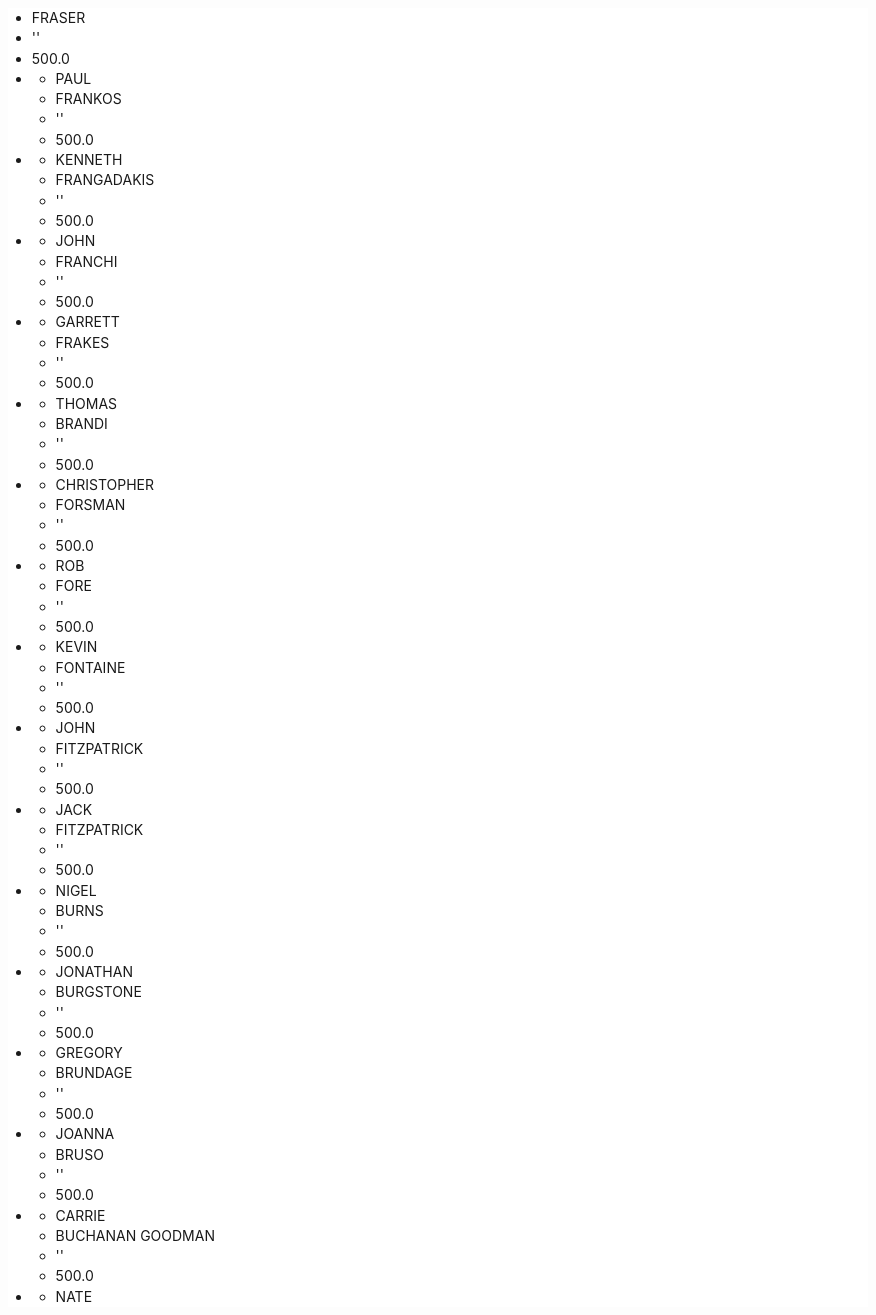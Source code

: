   - FRASER
  - ''
  - 500.0
- - PAUL
  - FRANKOS
  - ''
  - 500.0
- - KENNETH
  - FRANGADAKIS
  - ''
  - 500.0
- - JOHN
  - FRANCHI
  - ''
  - 500.0
- - GARRETT
  - FRAKES
  - ''
  - 500.0
- - THOMAS
  - BRANDI
  - ''
  - 500.0
- - CHRISTOPHER
  - FORSMAN
  - ''
  - 500.0
- - ROB
  - FORE
  - ''
  - 500.0
- - KEVIN
  - FONTAINE
  - ''
  - 500.0
- - JOHN
  - FITZPATRICK
  - ''
  - 500.0
- - JACK
  - FITZPATRICK
  - ''
  - 500.0
- - NIGEL
  - BURNS
  - ''
  - 500.0
- - JONATHAN
  - BURGSTONE
  - ''
  - 500.0
- - GREGORY
  - BRUNDAGE
  - ''
  - 500.0
- - JOANNA
  - BRUSO
  - ''
  - 500.0
- - CARRIE
  - BUCHANAN GOODMAN
  - ''
  - 500.0
- - NATE